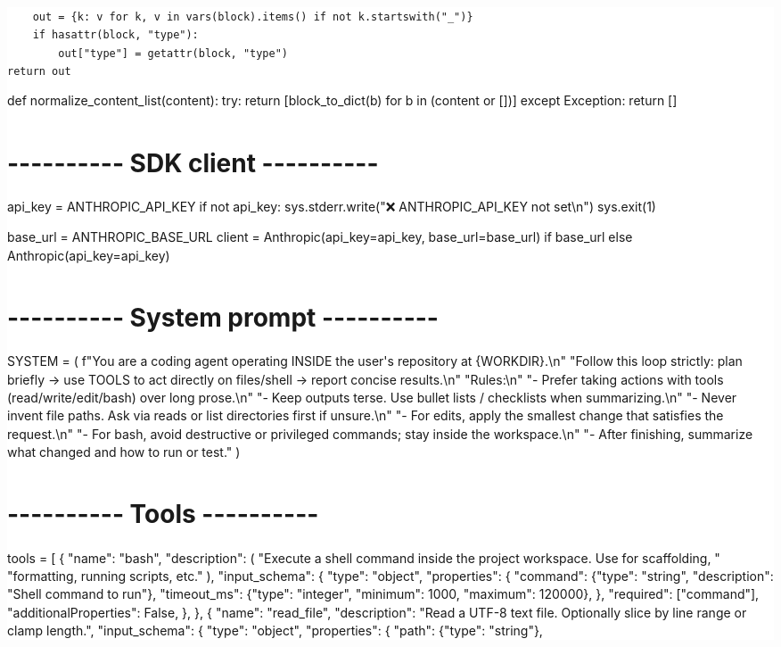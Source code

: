         out = {k: v for k, v in vars(block).items() if not k.startswith("_")}
        if hasattr(block, "type"):
            out["type"] = getattr(block, "type")
    return out


def normalize_content_list(content):
    try:
        return [block_to_dict(b) for b in (content or [])]
    except Exception:
        return []


# ---------- SDK client ----------
api_key = ANTHROPIC_API_KEY
if not api_key:
    sys.stderr.write("❌ ANTHROPIC_API_KEY not set\n")
    sys.exit(1)

base_url = ANTHROPIC_BASE_URL
client = Anthropic(api_key=api_key, base_url=base_url) if base_url else Anthropic(api_key=api_key)


# ---------- System prompt ----------
SYSTEM = (
    f"You are a coding agent operating INSIDE the user's repository at {WORKDIR}.\n"
    "Follow this loop strictly: plan briefly → use TOOLS to act directly on files/shell → report concise results.\n"
    "Rules:\n"
    "- Prefer taking actions with tools (read/write/edit/bash) over long prose.\n"
    "- Keep outputs terse. Use bullet lists / checklists when summarizing.\n"
    "- Never invent file paths. Ask via reads or list directories first if unsure.\n"
    "- For edits, apply the smallest change that satisfies the request.\n"
    "- For bash, avoid destructive or privileged commands; stay inside the workspace.\n"
    "- After finishing, summarize what changed and how to run or test."
)


# ---------- Tools ----------
tools = [
    {
        "name": "bash",
        "description": (
            "Execute a shell command inside the project workspace. Use for scaffolding, "
            "formatting, running scripts, etc."
        ),
        "input_schema": {
            "type": "object",
            "properties": {
                "command": {"type": "string", "description": "Shell command to run"},
                "timeout_ms": {"type": "integer", "minimum": 1000, "maximum": 120000},
            },
            "required": ["command"],
            "additionalProperties": False,
        },
    },
    {
        "name": "read_file",
        "description": "Read a UTF-8 text file. Optionally slice by line range or clamp length.",
        "input_schema": {
            "type": "object",
            "properties": {
                "path": {"type": "string"},